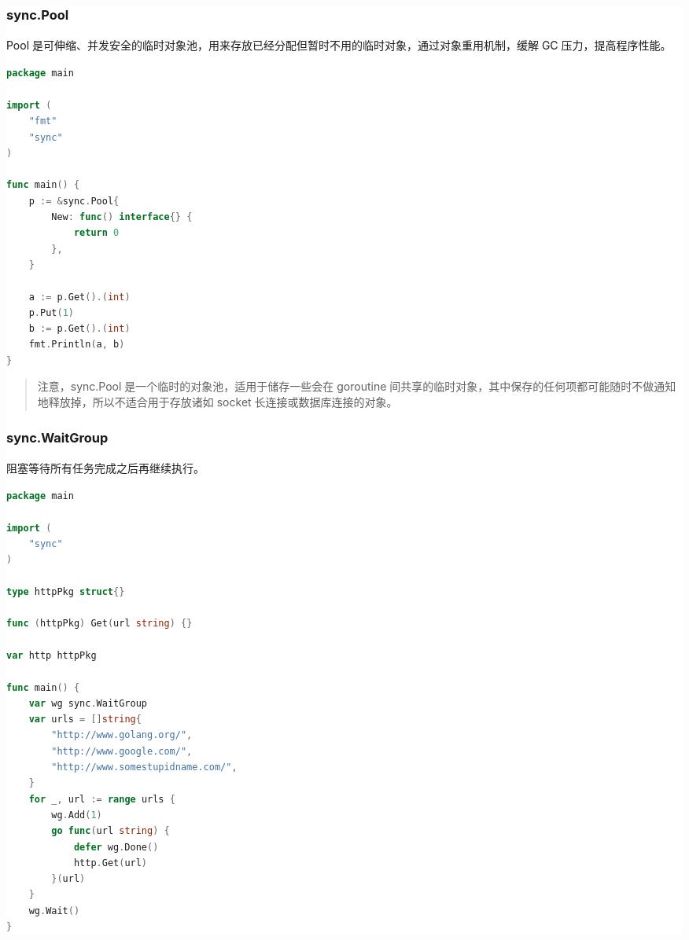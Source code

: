 ### sync.Pool
Pool 是可伸缩、并发安全的临时对象池，用来存放已经分配但暂时不用的临时对象，通过对象重用机制，缓解 GC 压力，提高程序性能。

```go
package main

import (
	"fmt"
	"sync"
)

func main() {
	p := &sync.Pool{
		New: func() interface{} {
			return 0
		},
	}

	a := p.Get().(int)
	p.Put(1)
	b := p.Get().(int)
	fmt.Println(a, b)
}
```

> 注意，sync.Pool 是一个临时的对象池，适用于储存一些会在 goroutine 间共享的临时对象，其中保存的任何项都可能随时不做通知地释放掉，所以不适合用于存放诸如 socket 长连接或数据库连接的对象。

### sync.WaitGroup
阻塞等待所有任务完成之后再继续执行。

```go
package main

import (
	"sync"
)

type httpPkg struct{}

func (httpPkg) Get(url string) {}

var http httpPkg

func main() {
	var wg sync.WaitGroup
	var urls = []string{
		"http://www.golang.org/",
		"http://www.google.com/",
		"http://www.somestupidname.com/",
	}
	for _, url := range urls {
		wg.Add(1)
		go func(url string) {
			defer wg.Done()
			http.Get(url)
		}(url)
	}
	wg.Wait()
}

```
